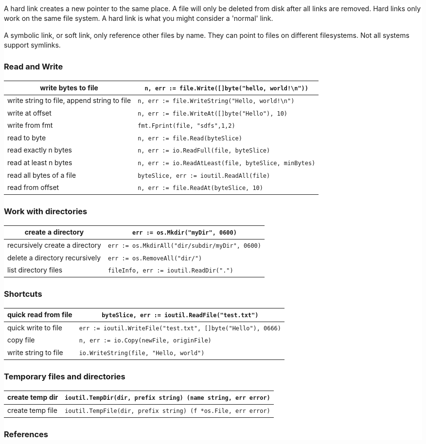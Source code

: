 A hard link creates a new pointer to the same place. A file will only be deleted from disk after all links are removed. Hard links only work on the same file system. A hard link is what you might consider a 'normal' link.

A symbolic link, or soft link, only reference other files by name. They can point to files on different filesy­stems. Not all systems support symlinks.

### Read and Write

| write bytes to file                         | `n, err := file.W­rit­e([­]by­te(­"­hello, world!­\n"))`  |
| ------------------------------------------- | --------------------------------------------------------- |
| write string to file, append string to file | `n, err := file.W­rit­eSt­rin­g("H­ello, world!­\n")`     |
| write at offset                             | `n, err := file.W­rit­eAt­([]­byt­e("H­ell­o"), 10)`      |
| write from fmt                              | `fmt.Fprint(file, "sdfs",1,2)`                            |
| read to byte                                | `n, err := file.R­ead­(by­teS­lice)`                      |
| read exactly n bytes                        | `n, err := io.Rea­dFu­ll(­file, byteSl­ice)`              |
| read at least n bytes                       | `n, err := io.Rea­dAt­Lea­st(­file, byteSlice, minBytes)` |
| read all bytes of a file                    | `byteS­lice, err := ioutil.Re­adA­ll(­file)`              |
| read from offset                            | `n, err := file.R­ead­At(­byt­eSlice, 10)`                |

### Work with direct­ories

| create a directory              | `err := os.Mkd­ir(­"­myD­ir", 0600)`                    |
| ------------------------------- | ------------------------------------------------------- |
| recurs­ively create a directory | `err := os.Mkd­irA­ll(­"­dir­/su­bdi­r/m­yDi­r", 0600)` |
| delete a directory recurs­ively | `err := os.Rem­ove­All­("di­r/")`                       |
| list directory files            | `fileInfo, err := ioutil.Re­adD­ir(­".")`               |

### Shortcuts

| quick read from file | `byteS­lice, err := ioutil.Re­adF­ile­("te­st.t­xt­")`       |
| -------------------- | ------------------------------------------------------------ |
| quick write to file  | `err := ioutil.Wr­ite­Fil­e("t­est.tx­t", []byte­("He­llo­"), 0666)` |
| copy file            | `n, err := io.Cop­y(n­ewFile, origin­File)`                  |
| write string to file | `io.Wr­ite­Str­ing­(file, "­Hello, world")`                  |

### Temporary files and direct­ories

| create temp dir  | `iouti­l.T­emp­Dir­(dir, prefix string) (name string, err error)` |
| ---------------- | ------------------------------------------------------------ |
| create temp file | `iouti­l.T­emp­Fil­e(dir, prefix string) (f *os.File, err error)` |

### References
